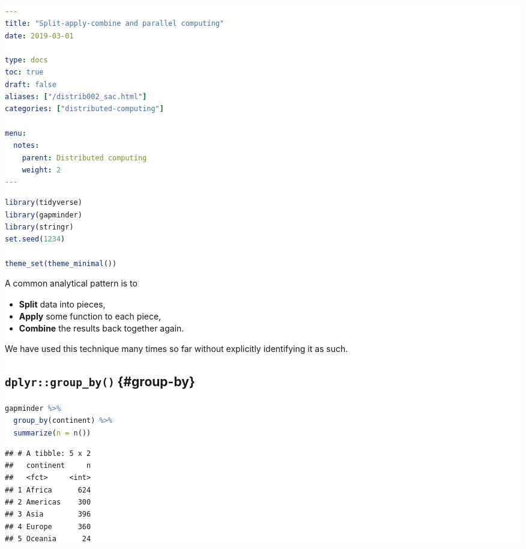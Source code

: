 ```yaml
---
title: "Split-apply-combine and parallel computing"
date: 2019-03-01

type: docs
toc: true
draft: false
aliases: ["/distrib002_sac.html"]
categories: ["distributed-computing"]

menu:
  notes:
    parent: Distributed computing
    weight: 2
---
```





```r
library(tidyverse)
library(gapminder)
library(stringr)
set.seed(1234)

theme_set(theme_minimal())
```

A common analytical pattern is to

* **Split** data into pieces,
* **Apply** some function to each piece,
* **Combine** the results back together again.

We have used this technique many times so far without explicitly identifying it as such.

## `dplyr::group_by()` {#group-by}


```r
gapminder %>%
  group_by(continent) %>%
  summarize(n = n())
```

```
## # A tibble: 5 x 2
##   continent     n
##   <fct>     <int>
## 1 Africa      624
## 2 Americas    300
## 3 Asia        396
## 4 Europe      360
## 5 Oceania      24
```
